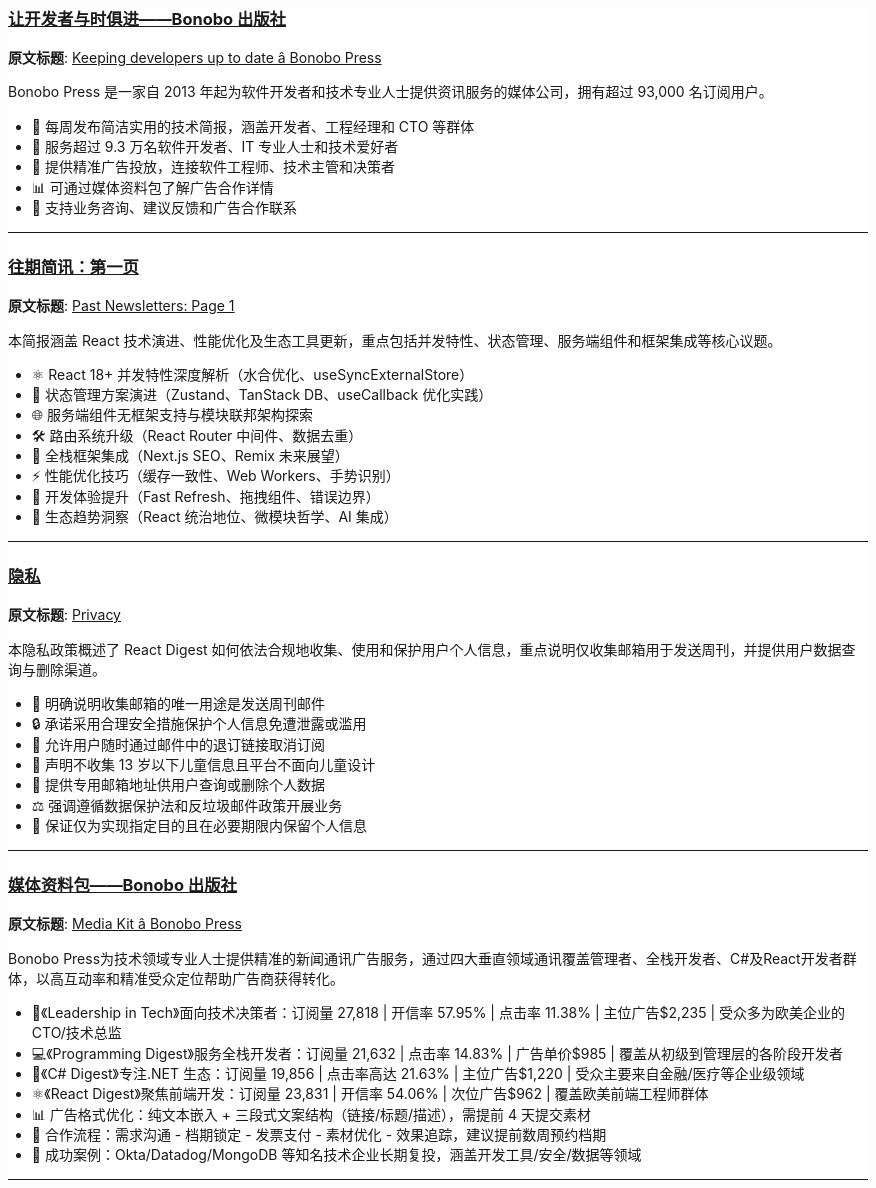 ### [让开发者与时俱进——Bonobo 出版社](https://bonobopress.com/)

**原文标题**: [Keeping developers up to date â Bonobo Press](https://bonobopress.com/)

Bonobo Press 是一家自 2013 年起为软件开发者和技术专业人士提供资讯服务的媒体公司，拥有超过 93,000 名订阅用户。

- 📧 每周发布简洁实用的技术简报，涵盖开发者、工程经理和 CTO 等群体
- 👥 服务超过 9.3 万名软件开发者、IT 专业人士和技术爱好者
- 💼 提供精准广告投放，连接软件工程师、技术主管和决策者
- 📊 可通过媒体资料包了解广告合作详情
- 📮 支持业务咨询、建议反馈和广告合作联系

---

### [往期简讯：第一页](https://reactdigest.net/newsletters)

**原文标题**: [Past Newsletters: Page 1](https://reactdigest.net/newsletters)

本简报涵盖 React 技术演进、性能优化及生态工具更新，重点包括并发特性、状态管理、服务端组件和框架集成等核心议题。

- ⚛️ React 18+ 并发特性深度解析（水合优化、useSyncExternalStore）
- 🚀 状态管理方案演进（Zustand、TanStack DB、useCallback 优化实践）
- 🌐 服务端组件无框架支持与模块联邦架构探索
- 🛠️ 路由系统升级（React Router 中间件、数据去重）
- 📱 全栈框架集成（Next.js SEO、Remix 未来展望）
- ⚡ 性能优化技巧（缓存一致性、Web Workers、手势识别）
- 🎯 开发体验提升（Fast Refresh、拖拽组件、错误边界）
- 🔮 生态趋势洞察（React 统治地位、微模块哲学、AI 集成）

---

### [隐私](https://reactdigest.net/privacy)

**原文标题**: [Privacy](https://reactdigest.net/privacy)

本隐私政策概述了 React Digest 如何依法合规地收集、使用和保护用户个人信息，重点说明仅收集邮箱用于发送周刊，并提供用户数据查询与删除渠道。

- 🎯 明确说明收集邮箱的唯一用途是发送周刊邮件
- 🔒 承诺采用合理安全措施保护个人信息免遭泄露或滥用  
- 📧 允许用户随时通过邮件中的退订链接取消订阅
- 👶 声明不收集 13 岁以下儿童信息且平台不面向儿童设计
- 📮 提供专用邮箱地址供用户查询或删除个人数据
- ⚖️ 强调遵循数据保护法和反垃圾邮件政策开展业务
- 🔄 保证仅为实现指定目的且在必要期限内保留个人信息

---

### [媒体资料包——Bonobo 出版社](https://bonobopress.com/media-kit/)

**原文标题**: [Media Kit â Bonobo Press](https://bonobopress.com/media-kit/)

Bonobo Press为技术领域专业人士提供精准的新闻通讯广告服务，通过四大垂直领域通讯覆盖管理者、全栈开发者、C#及React开发者群体，以高互动率和精准受众定位帮助广告商获得转化。

- 📧《Leadership in Tech》面向技术决策者：订阅量 27,818 | 开信率 57.95% | 点击率 11.38% | 主位广告$2,235 | 受众多为欧美企业的 CTO/技术总监
- 💻《Programming Digest》服务全栈开发者：订阅量 21,632 | 点击率 14.83% | 广告单价$985 | 覆盖从初级到管理层的各阶段开发者
- 🔷《C# Digest》专注.NET 生态：订阅量 19,856 | 点击率高达 21.63% | 主位广告$1,220 | 受众主要来自金融/医疗等企业级领域
- ⚛️《React Digest》聚焦前端开发：订阅量 23,831 | 开信率 54.06% | 次位广告$962 | 覆盖欧美前端工程师群体
- 📊 广告格式优化：纯文本嵌入 + 三段式文案结构（链接/标题/描述），需提前 4 天提交素材
- 🚀 合作流程：需求沟通 - 档期锁定 - 发票支付 - 素材优化 - 效果追踪，建议提前数周预约档期
- 🤝 成功案例：Okta/Datadog/MongoDB 等知名技术企业长期复投，涵盖开发工具/安全/数据等领域

---

